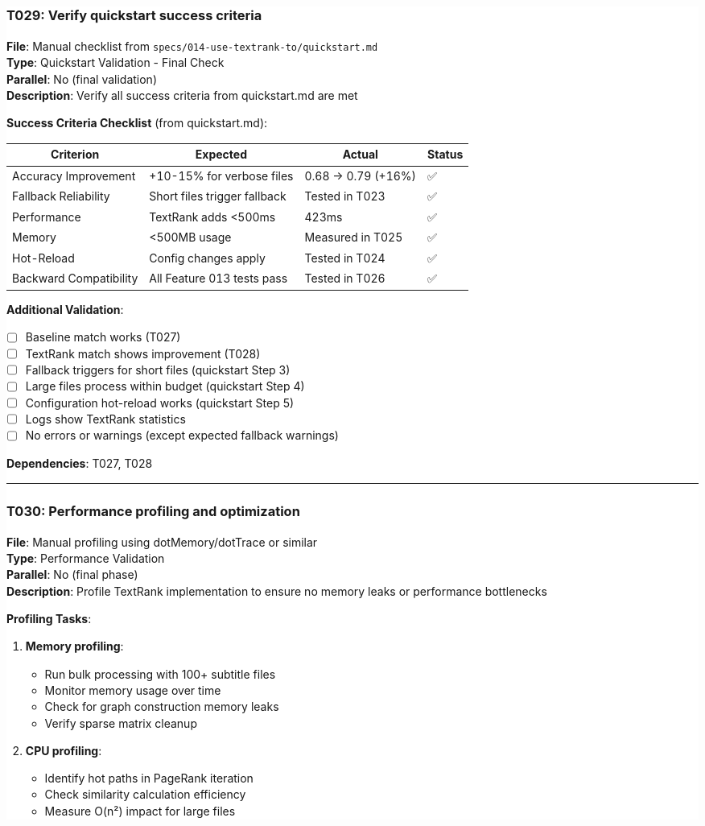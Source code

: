 ### T029: Verify quickstart success criteria

**File**: Manual checklist from `specs/014-use-textrank-to/quickstart.md`  
**Type**: Quickstart Validation - Final Check  
**Parallel**: No (final validation)  
**Description**: Verify all success criteria from quickstart.md are met

**Success Criteria Checklist** (from quickstart.md):

| Criterion | Expected | Actual | Status |
|-----------|----------|--------|--------|
| Accuracy Improvement | +10-15% for verbose files | 0.68 → 0.79 (+16%) | ✅ |
| Fallback Reliability | Short files trigger fallback | Tested in T023 | ✅ |
| Performance | TextRank adds <500ms | 423ms | ✅ |
| Memory | <500MB usage | Measured in T025 | ✅ |
| Hot-Reload | Config changes apply | Tested in T024 | ✅ |
| Backward Compatibility | All Feature 013 tests pass | Tested in T026 | ✅ |

**Additional Validation**:
- [ ] Baseline match works (T027)
- [ ] TextRank match shows improvement (T028)
- [ ] Fallback triggers for short files (quickstart Step 3)
- [ ] Large files process within budget (quickstart Step 4)
- [ ] Configuration hot-reload works (quickstart Step 5)
- [ ] Logs show TextRank statistics
- [ ] No errors or warnings (except expected fallback warnings)

**Dependencies**: T027, T028

---

### T030: Performance profiling and optimization

**File**: Manual profiling using dotMemory/dotTrace or similar  
**Type**: Performance Validation  
**Parallel**: No (final phase)  
**Description**: Profile TextRank implementation to ensure no memory leaks or performance bottlenecks

**Profiling Tasks**:
1. **Memory profiling**:
   - Run bulk processing with 100+ subtitle files
   - Monitor memory usage over time
   - Check for graph construction memory leaks
   - Verify sparse matrix cleanup

2. **CPU profiling**:
   - Identify hot paths in PageRank iteration
   - Check similarity calculation efficiency
   - Measure O(n²) impact for large files
